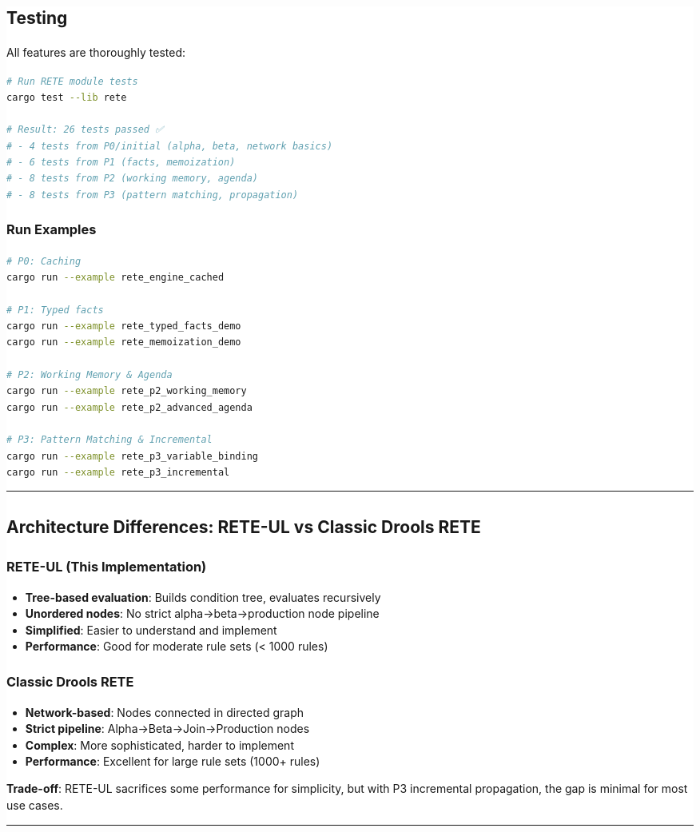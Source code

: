 
## Testing

All features are thoroughly tested:

```bash
# Run RETE module tests
cargo test --lib rete

# Result: 26 tests passed ✅
# - 4 tests from P0/initial (alpha, beta, network basics)
# - 6 tests from P1 (facts, memoization)
# - 8 tests from P2 (working memory, agenda)
# - 8 tests from P3 (pattern matching, propagation)
```

### Run Examples

```bash
# P0: Caching
cargo run --example rete_engine_cached

# P1: Typed facts
cargo run --example rete_typed_facts_demo
cargo run --example rete_memoization_demo

# P2: Working Memory & Agenda
cargo run --example rete_p2_working_memory
cargo run --example rete_p2_advanced_agenda

# P3: Pattern Matching & Incremental
cargo run --example rete_p3_variable_binding
cargo run --example rete_p3_incremental
```

---

## Architecture Differences: RETE-UL vs Classic Drools RETE

### RETE-UL (This Implementation)
- **Tree-based evaluation**: Builds condition tree, evaluates recursively
- **Unordered nodes**: No strict alpha→beta→production node pipeline
- **Simplified**: Easier to understand and implement
- **Performance**: Good for moderate rule sets (< 1000 rules)

### Classic Drools RETE
- **Network-based**: Nodes connected in directed graph
- **Strict pipeline**: Alpha→Beta→Join→Production nodes
- **Complex**: More sophisticated, harder to implement
- **Performance**: Excellent for large rule sets (1000+ rules)

**Trade-off**: RETE-UL sacrifices some performance for simplicity, but with P3 incremental propagation, the gap is minimal for most use cases.

---